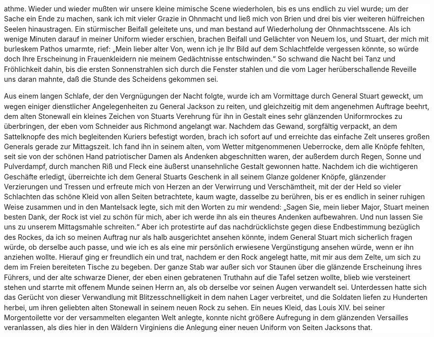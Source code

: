 athme. Wieder und wieder mußten wir unsere kleine mimische Scene wiederholen,
bis es uns endlich zu viel wurde; um der Sache ein Ende zu machen, sank ich mit
vieler Grazie in Ohnmacht und ließ mich von Brien und drei bis vier weiteren
hülfreichen Seelen hinaustragen. Ein stürmischer Beifall geleitete uns, und man
bestand auf Wiederholung der Ohnmachtsscene. Als ich wenige Minuten darauf in
meiner Uniform wieder erschien, brachen Beifall und Gelächter von Neuem los, und
Stuart, der mich mit burleskem Pathos umarmte, rief: „Mein lieber alter Von,
wenn ich je Ihr Bild auf dem Schlachtfelde vergessen könnte, so würde doch Ihre
Erscheinung in Frauenkleidern nie meinem Gedächtnisse entschwinden.“ So schwand
die Nacht bei Tanz und Fröhlichkeit dahin, bis die ersten Sonnenstrahlen sich
durch die Fenster stahlen und die vom Lager herüberschallende Reveille uns daran
mahnte, daß die Stunde des Scheidens gekommen sei.

Aus einem langen Schlafe, der den Vergnügungen der Nacht folgte, wurde ich am
Vormittage durch General Stuart geweckt, um wegen einiger dienstlicher
Angelegenheiten zu General Jackson zu reiten, und gleichzeitig mit dem
angenehmen Auftrage beehrt, dem alten Stonewall ein kleines Zeichen von Stuarts
Verehrung für ihn in Gestalt eines sehr glänzenden Uniformrockes zu überbringen,
der eben vom Schneider aus Richmond angelangt war. Nachdem das Gewand,
sorgfältig verpackt, an dem Sattelknopfe des mich begleitenden Kuriers befestigt
worden, brach ich sofort auf und erreichte das einfache Zelt unseres großen
Generals gerade zur Mittagszeit. Ich fand ihn in seinem alten, vom Wetter
mitgenommenen Ueberrocke, dem alle Knöpfe fehlten, seit sie von der schönen Hand
patriotischer Damen als Andenken abgeschnitten waren, der außerdem durch Regen,
Sonne und Pulverdampf, durch manchen Riß und Fleck eine äußerst unansehnliche
Gestalt gewonnen hatte. Nachdem ich die wichtigeren Geschäfte erledigt,
überreichte ich dem General Stuarts Geschenk in all seinem Glanze goldener
Knöpfe, glänzender Verzierungen und Tressen und erfreute mich von Herzen an der
Verwirrung und Verschämtheit, mit der der Held so vieler Schlachten das schöne
Kleid von allen Seiten betrachtete, kaum wagte, dasselbe zu berühren, bis er es
endlich in seiner ruhigen Weise zusammen und in den Mantelsack legte, sich mit
den Worten zu mir wendend: „Sagen Sie, mein lieber Major, Stuart meinen besten
Dank, der Rock ist viel zu schön für mich, aber ich werde ihn als ein theures
Andenken aufbewahren. Und nun lassen Sie uns zu unserem Mittagsmahle schreiten.“
Aber ich protestirte auf das nachdrücklichste gegen diese Endbestimmung
bezüglich des Rockes, da ich so meinen Auftrag nur als halb ausgerichtet ansehen
könnte, indem General Stuart mich sicherlich fragen würde, ob derselbe auch
passe, und wie ich es als eine mir persönlich erwiesene Vergünstigung ansehen
würde, wenn er ihn anziehen wollte. Hierauf ging er freundlich ein und trat,
nachdem er den Rock angelegt hatte, mit mir aus dem Zelte, um sich zu dem im
Freien bereiteten Tische zu begeben. Der ganze Stab war außer sich vor Staunen
über die glänzende Erscheinung ihres Führers, und der alte schwarze Diener, der
eben einen gebratenen Truthahn auf die Tafel setzen wollte, blieb wie
versteinert stehen und starrte mit offenem Munde seinen Herrn an, als ob
derselbe vor seinen Augen verwandelt sei. Unterdessen hatte sich das Gerücht von
dieser Verwandlung mit Blitzesschnelligkeit in dem nahen Lager verbreitet, und
die Soldaten liefen zu Hunderten herbei, um ihren geliebten alten Stonewall in
seinem neuen Rock zu sehen. Ein neues Kleid, das Louis XIV. bei seiner
Morgentoilette vor der versammelten eleganten Welt anlegte, konnte nicht größere
Aufregung in dem glänzenden Versailles veranlassen, als dies hier in den Wäldern
Virginiens die Anlegung einer neuen Uniform von Seiten Jacksons that.
